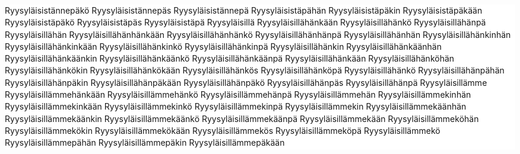 Ryysyläisistännepäkö
Ryysyläisistännepäs
Ryysyläisistännepä
Ryysyläisistäpähän
Ryysyläisistäpäkin
Ryysyläisistäpäkään
Ryysyläisistäpäkö
Ryysyläisistäpäs
Ryysyläisistäpä
Ryysyläisillä
Ryysyläisillähänkään
Ryysyläisillähänkö
Ryysyläisillähänpä
Ryysyläisillähän
Ryysyläisillähänhänkään
Ryysyläisillähänhänkö
Ryysyläisillähänhänpä
Ryysyläisillähänhän
Ryysyläisillähänkinhän
Ryysyläisillähänkinkään
Ryysyläisillähänkinkö
Ryysyläisillähänkinpä
Ryysyläisillähänkin
Ryysyläisillähänkäänhän
Ryysyläisillähänkäänkin
Ryysyläisillähänkäänkö
Ryysyläisillähänkäänpä
Ryysyläisillähänkään
Ryysyläisillähänköhän
Ryysyläisillähänkökin
Ryysyläisillähänkökään
Ryysyläisillähänkös
Ryysyläisillähänköpä
Ryysyläisillähänkö
Ryysyläisillähänpähän
Ryysyläisillähänpäkin
Ryysyläisillähänpäkään
Ryysyläisillähänpäkö
Ryysyläisillähänpäs
Ryysyläisillähänpä
Ryysyläisillämme
Ryysyläisillämmehänkään
Ryysyläisillämmehänkö
Ryysyläisillämmehänpä
Ryysyläisillämmehän
Ryysyläisillämmekinhän
Ryysyläisillämmekinkään
Ryysyläisillämmekinkö
Ryysyläisillämmekinpä
Ryysyläisillämmekin
Ryysyläisillämmekäänhän
Ryysyläisillämmekäänkin
Ryysyläisillämmekäänkö
Ryysyläisillämmekäänpä
Ryysyläisillämmekään
Ryysyläisillämmeköhän
Ryysyläisillämmekökin
Ryysyläisillämmekökään
Ryysyläisillämmekös
Ryysyläisillämmeköpä
Ryysyläisillämmekö
Ryysyläisillämmepähän
Ryysyläisillämmepäkin
Ryysyläisillämmepäkään